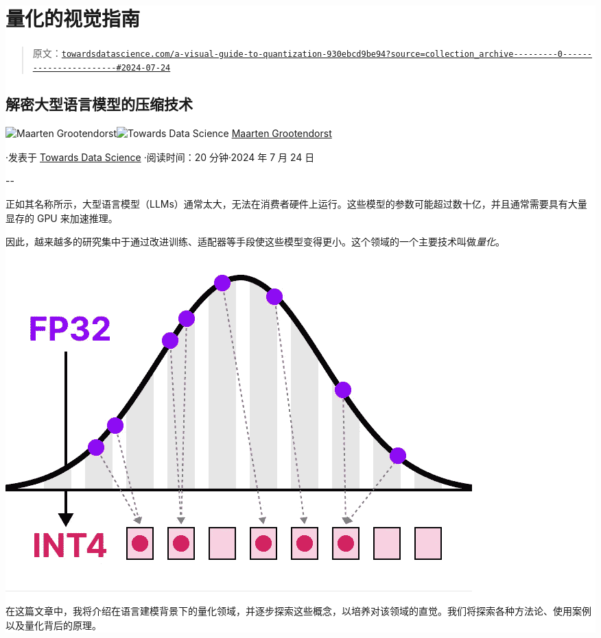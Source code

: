 # 量化的视觉指南

> 原文：[`towardsdatascience.com/a-visual-guide-to-quantization-930ebcd9be94?source=collection_archive---------0-----------------------#2024-07-24`](https://towardsdatascience.com/a-visual-guide-to-quantization-930ebcd9be94?source=collection_archive---------0-----------------------#2024-07-24)

## 解密大型语言模型的压缩技术

[](https://medium.com/@maartengrootendorst?source=post_page---byline--930ebcd9be94--------------------------------)![Maarten Grootendorst](https://medium.com/@maartengrootendorst?source=post_page---byline--930ebcd9be94--------------------------------)[](https://towardsdatascience.com/?source=post_page---byline--930ebcd9be94--------------------------------)![Towards Data Science](https://towardsdatascience.com/?source=post_page---byline--930ebcd9be94--------------------------------) [Maarten Grootendorst](https://medium.com/@maartengrootendorst?source=post_page---byline--930ebcd9be94--------------------------------)

·发表于 [Towards Data Science](https://towardsdatascience.com/?source=post_page---byline--930ebcd9be94--------------------------------) ·阅读时间：20 分钟·2024 年 7 月 24 日

--

正如其名称所示，大型语言模型（LLMs）通常太大，无法在消费者硬件上运行。这些模型的参数可能超过数十亿，并且通常需要具有大量显存的 GPU 来加速推理。

因此，越来越多的研究集中于通过改进训练、适配器等手段使这些模型变得更小。这个领域的一个主要技术叫做*量化*。

![](img/1d5698c50d7a9eef4025fa20af6cf525.png)

在这篇文章中，我将介绍在语言建模背景下的量化领域，并逐步探索这些概念，以培养对该领域的直觉。我们将探索各种方法论、使用案例以及量化背后的原理。
